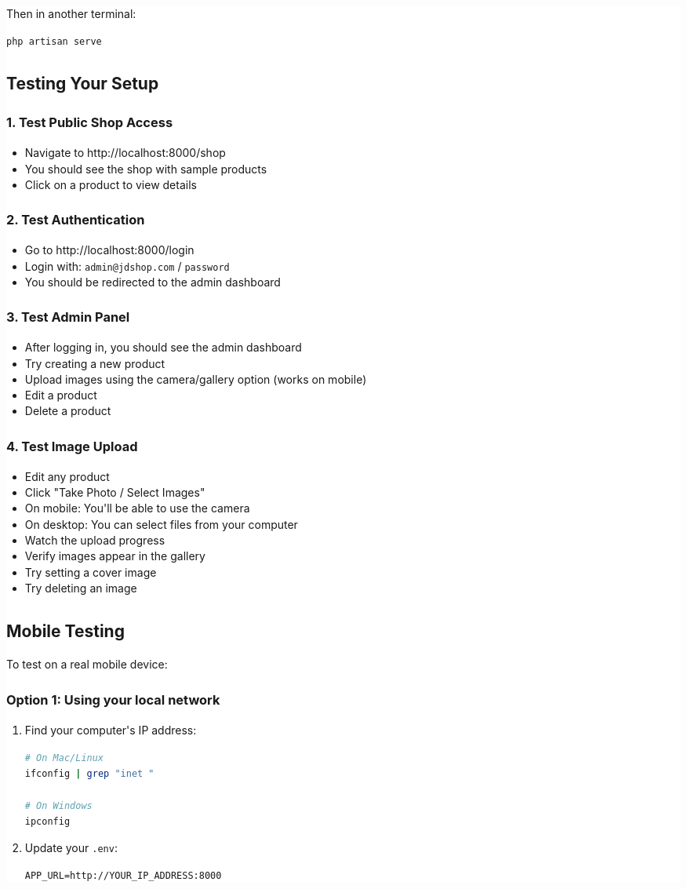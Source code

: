 Then in another terminal:
```bash
php artisan serve
```

## Testing Your Setup

### 1. Test Public Shop Access
- Navigate to http://localhost:8000/shop
- You should see the shop with sample products
- Click on a product to view details

### 2. Test Authentication
- Go to http://localhost:8000/login
- Login with: `admin@jdshop.com` / `password`
- You should be redirected to the admin dashboard

### 3. Test Admin Panel
- After logging in, you should see the admin dashboard
- Try creating a new product
- Upload images using the camera/gallery option (works on mobile)
- Edit a product
- Delete a product

### 4. Test Image Upload
- Edit any product
- Click "Take Photo / Select Images"
- On mobile: You'll be able to use the camera
- On desktop: You can select files from your computer
- Watch the upload progress
- Verify images appear in the gallery
- Try setting a cover image
- Try deleting an image

## Mobile Testing

To test on a real mobile device:

### Option 1: Using your local network

1. Find your computer's IP address:
   ```bash
   # On Mac/Linux
   ifconfig | grep "inet "
   
   # On Windows
   ipconfig
   ```

2. Update your `.env`:
   ```env
   APP_URL=http://YOUR_IP_ADDRESS:8000
   ```

